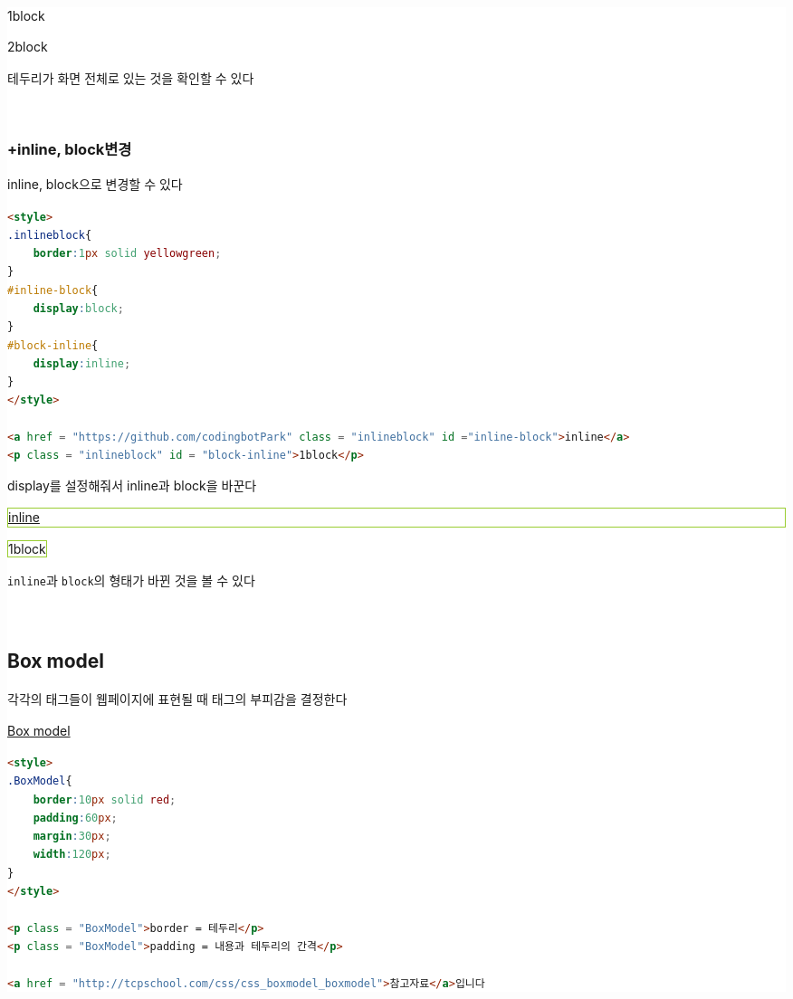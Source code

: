<p class = "block">1block</p><p class = "block">2block</p>

테두리가 화면 전체로 있는 것을 확인할 수 있다

<br>

### +inline, block변경
inline, block으로 변경할 수 있다

```html
<style>
.inlineblock{
    border:1px solid yellowgreen;
}
#inline-block{
    display:block;
}
#block-inline{
    display:inline;
}
</style>

<a href = "https://github.com/codingbotPark" class = "inlineblock" id ="inline-block">inline</a>
<p class = "inlineblock" id = "block-inline">1block</p>
```
display를 설정해줘서 inline과 block을 바꾼다

<style>
.inlineblock{
    border:1px solid yellowgreen;
}
#inline-block{
    display:block;
}
#block-inline{
    display:inline;
}
</style>

<a href = "https://github.com/codingbotPark" class = "inlineblock" id ="inline-block">inline</a>
<p class = "inlineblock" id = "block-inline">1block</p>

`inline`과 `block`의 형태가 바뀐 것을 볼 수 있다

<br>

## Box model
각각의 태그들이 웹페이지에 표현될 때 태그의 부피감을 결정한다

<a href = "http://tcpschool.com/css/css_boxmodel_boxmodel" target = "_blank" title = "참고자료">Box model</a>

```html
<style>
.BoxModel{
    border:10px solid red;
    padding:60px;
    margin:30px;
    width:120px;
}
</style>

<p class = "BoxModel">border = 테두리</p>
<p class = "BoxModel">padding = 내용과 테두리의 간격</p>

<a href = "http://tcpschool.com/css/css_boxmodel_boxmodel">참고자료</a>입니다
```